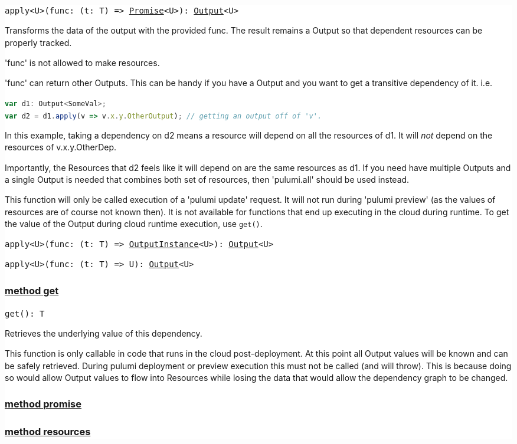 <pre class="highlight"><span class='kd'></span>apply&lt;U&gt;(func: (t: T) => <a href='https://developer.mozilla.org/en-US/docs/Web/JavaScript/Reference/Global_Objects/Promise'>Promise</a>&lt;U&gt;): <a href='#Output'>Output</a>&lt;U&gt;</pre>


Transforms the data of the output with the provided func.  The result remains a
Output so that dependent resources can be properly tracked.

'func' is not allowed to make resources.

'func' can return other Outputs.  This can be handy if you have a Output<SomeVal>
and you want to get a transitive dependency of it.  i.e.

```ts
var d1: Output<SomeVal>;
var d2 = d1.apply(v => v.x.y.OtherOutput); // getting an output off of 'v'.
```

In this example, taking a dependency on d2 means a resource will depend on all the resources
of d1.  It will *not* depend on the resources of v.x.y.OtherDep.

Importantly, the Resources that d2 feels like it will depend on are the same resources as d1.
If you need have multiple Outputs and a single Output is needed that combines both
set of resources, then 'pulumi.all' should be used instead.

This function will only be called execution of a 'pulumi update' request.  It will not run
during 'pulumi preview' (as the values of resources are of course not known then). It is not
available for functions that end up executing in the cloud during runtime.  To get the value
of the Output during cloud runtime execution, use `get()`.


<pre class="highlight"><span class='kd'></span>apply&lt;U&gt;(func: (t: T) => <a href='#OutputInstance'>OutputInstance</a>&lt;U&gt;): <a href='#Output'>Output</a>&lt;U&gt;</pre>


<pre class="highlight"><span class='kd'></span>apply&lt;U&gt;(func: (t: T) => U): <a href='#Output'>Output</a>&lt;U&gt;</pre>

</div>
<h3 class="pdoc-member-header" id="OutputInstance-get">
<a class="pdoc-child-name" href="https://github.com/pulumi/pulumi/blob/55b233fbdc4d59706f17d64e7618f28ddab6412d/sdk/nodejs/output.ts#L531">method <b>get</b></a>
</h3>
<div class="pdoc-member-contents" markdown="1">

<pre class="highlight"><span class='kd'></span>get(): T</pre>


Retrieves the underlying value of this dependency.

This function is only callable in code that runs in the cloud post-deployment.  At this
point all Output values will be known and can be safely retrieved. During pulumi deployment
or preview execution this must not be called (and will throw).  This is because doing so
would allow Output values to flow into Resources while losing the data that would allow
the dependency graph to be changed.

</div>
<h3 class="pdoc-member-header" id="OutputInstance-promise">
<a class="pdoc-child-name" href="https://github.com/pulumi/pulumi/blob/55b233fbdc4d59706f17d64e7618f28ddab6412d/sdk/nodejs/output.ts#L489">method <b>promise</b></a>
</h3>
<div class="pdoc-member-contents" markdown="1">
</div>
<h3 class="pdoc-member-header" id="OutputInstance-resources">
<a class="pdoc-child-name" href="https://github.com/pulumi/pulumi/blob/55b233fbdc4d59706f17d64e7618f28ddab6412d/sdk/nodejs/output.ts#L490">method <b>resources</b></a>
</h3>
<div class="pdoc-member-contents" markdown="1">
</div>
</div>
<h2 class="pdoc-module-header" id="ResourceOptions">